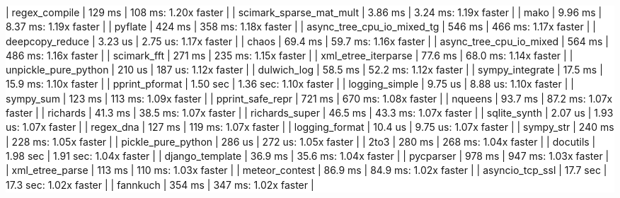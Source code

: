 | regex_compile              | 129 ms                                                          | 108 ms: 1.20x faster                                                            |
| scimark_sparse_mat_mult    | 3.86 ms                                                         | 3.24 ms: 1.19x faster                                                           |
| mako                       | 9.96 ms                                                         | 8.37 ms: 1.19x faster                                                           |
| pyflate                    | 424 ms                                                          | 358 ms: 1.18x faster                                                            |
| async_tree_cpu_io_mixed_tg | 546 ms                                                          | 466 ms: 1.17x faster                                                            |
| deepcopy_reduce            | 3.23 us                                                         | 2.75 us: 1.17x faster                                                           |
| chaos                      | 69.4 ms                                                         | 59.7 ms: 1.16x faster                                                           |
| async_tree_cpu_io_mixed    | 564 ms                                                          | 486 ms: 1.16x faster                                                            |
| scimark_fft                | 271 ms                                                          | 235 ms: 1.15x faster                                                            |
| xml_etree_iterparse        | 77.6 ms                                                         | 68.0 ms: 1.14x faster                                                           |
| unpickle_pure_python       | 210 us                                                          | 187 us: 1.12x faster                                                            |
| dulwich_log                | 58.5 ms                                                         | 52.2 ms: 1.12x faster                                                           |
| sympy_integrate            | 17.5 ms                                                         | 15.9 ms: 1.10x faster                                                           |
| pprint_pformat             | 1.50 sec                                                        | 1.36 sec: 1.10x faster                                                          |
| logging_simple             | 9.75 us                                                         | 8.88 us: 1.10x faster                                                           |
| sympy_sum                  | 123 ms                                                          | 113 ms: 1.09x faster                                                            |
| pprint_safe_repr           | 721 ms                                                          | 670 ms: 1.08x faster                                                            |
| nqueens                    | 93.7 ms                                                         | 87.2 ms: 1.07x faster                                                           |
| richards                   | 41.3 ms                                                         | 38.5 ms: 1.07x faster                                                           |
| richards_super             | 46.5 ms                                                         | 43.3 ms: 1.07x faster                                                           |
| sqlite_synth               | 2.07 us                                                         | 1.93 us: 1.07x faster                                                           |
| regex_dna                  | 127 ms                                                          | 119 ms: 1.07x faster                                                            |
| logging_format             | 10.4 us                                                         | 9.75 us: 1.07x faster                                                           |
| sympy_str                  | 240 ms                                                          | 228 ms: 1.05x faster                                                            |
| pickle_pure_python         | 286 us                                                          | 272 us: 1.05x faster                                                            |
| 2to3                       | 280 ms                                                          | 268 ms: 1.04x faster                                                            |
| docutils                   | 1.98 sec                                                        | 1.91 sec: 1.04x faster                                                          |
| django_template            | 36.9 ms                                                         | 35.6 ms: 1.04x faster                                                           |
| pycparser                  | 978 ms                                                          | 947 ms: 1.03x faster                                                            |
| xml_etree_parse            | 113 ms                                                          | 110 ms: 1.03x faster                                                            |
| meteor_contest             | 86.9 ms                                                         | 84.9 ms: 1.02x faster                                                           |
| asyncio_tcp_ssl            | 17.7 sec                                                        | 17.3 sec: 1.02x faster                                                          |
| fannkuch                   | 354 ms                                                          | 347 ms: 1.02x faster                                                            |